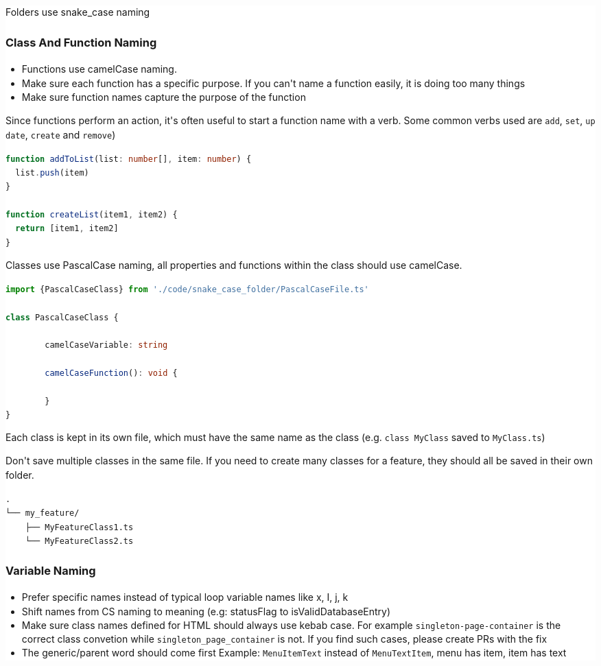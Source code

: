 Folders use snake_case naming

### Class And Function Naming 

- Functions use camelCase naming. 
- Make sure each function has a specific purpose. If you can't name a function easily, it is doing too many things
- Make sure function names capture the purpose of the function

Since functions perform an action, it's often useful to start a function name with a verb. Some common verbs used are `add`, `set`, `update`, `create` and `remove`)

```typescript
function addToList(list: number[], item: number) {
  list.push(item)
}

function createList(item1, item2) {
  return [item1, item2]
}
```

Classes use PascalCase naming, all properties and functions within the class should use camelCase.

```typescript
import {PascalCaseClass} from './code/snake_case_folder/PascalCaseFile.ts'

class PascalCaseClass {

        camelCaseVariable: string

        camelCaseFunction(): void {
        
        } 
}
```

Each class is kept in its own file, which must have the same name as the class (e.g. `class MyClass` saved to `MyClass.ts`)

Don't save multiple classes in the same file. If you need to create many classes for a feature, they should all be saved in their own folder.

```
.
└── my_feature/
    ├── MyFeatureClass1.ts
    └── MyFeatureClass2.ts
```

### Variable Naming

- Prefer specific names instead of typical loop variable names like x, I, j, k
- Shift names from CS naming to meaning (e.g: statusFlag to isValidDatabaseEntry)
- Make sure class names defined for HTML should always use kebab case. For example `singleton-page-container` is the correct class convetion while `singleton_page_container` is not. If you find such cases, please create PRs with the fix
- The generic/parent word should come first
  Example: `MenuItemText` instead of `MenuTextItem`, menu has item, item has text
